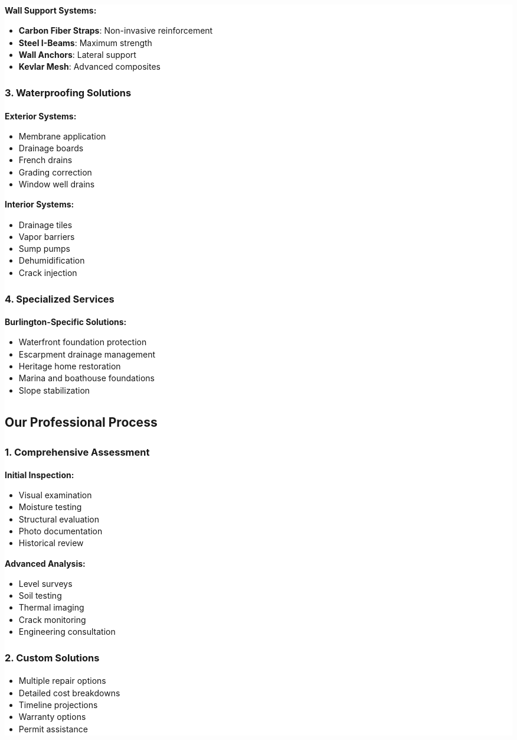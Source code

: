 **Wall Support Systems:**
- **Carbon Fiber Straps**: Non-invasive reinforcement
- **Steel I-Beams**: Maximum strength
- **Wall Anchors**: Lateral support
- **Kevlar Mesh**: Advanced composites

### 3. Waterproofing Solutions

**Exterior Systems:**
- Membrane application
- Drainage boards
- French drains
- Grading correction
- Window well drains

**Interior Systems:**
- Drainage tiles
- Vapor barriers
- Sump pumps
- Dehumidification
- Crack injection

### 4. Specialized Services

**Burlington-Specific Solutions:**
- Waterfront foundation protection
- Escarpment drainage management
- Heritage home restoration
- Marina and boathouse foundations
- Slope stabilization

## Our Professional Process

### 1. Comprehensive Assessment
**Initial Inspection:**
- Visual examination
- Moisture testing
- Structural evaluation
- Photo documentation
- Historical review

**Advanced Analysis:**
- Level surveys
- Soil testing
- Thermal imaging
- Crack monitoring
- Engineering consultation

### 2. Custom Solutions
- Multiple repair options
- Detailed cost breakdowns
- Timeline projections
- Warranty options
- Permit assistance
